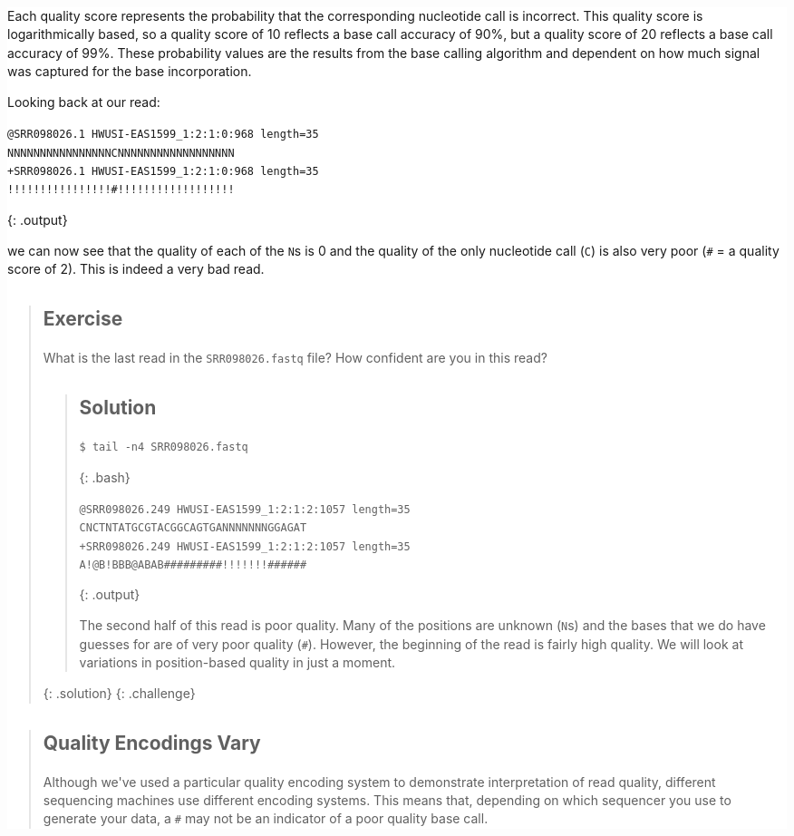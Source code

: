 Each quality score represents the probability that the corresponding nucleotide call is
incorrect. This quality score is logarithmically based, so a quality score of 10 reflects a
base call accuracy of 90%, but a quality score of 20 reflects a base call accuracy of 99%.
These probability values are the results from the base calling algorithm and dependent on how
much signal was captured for the base incorporation.

Looking back at our read:

~~~
@SRR098026.1 HWUSI-EAS1599_1:2:1:0:968 length=35
NNNNNNNNNNNNNNNNCNNNNNNNNNNNNNNNNNN
+SRR098026.1 HWUSI-EAS1599_1:2:1:0:968 length=35
!!!!!!!!!!!!!!!!#!!!!!!!!!!!!!!!!!!
~~~
{: .output}

we can now see that the quality of each of the `N`s is 0 and the quality of the only
nucleotide call (`C`) is also very poor (`#` = a quality score of 2). This is indeed a very
bad read.

> ## Exercise
>
> What is the last read in the `SRR098026.fastq` file? How confident
> are you in this read?
>
>> ## Solution
>> ~~~
>> $ tail -n4 SRR098026.fastq
>> ~~~
>> {: .bash}
>>
>> ~~~
>> @SRR098026.249 HWUSI-EAS1599_1:2:1:2:1057 length=35
>> CNCTNTATGCGTACGGCAGTGANNNNNNNGGAGAT
>> +SRR098026.249 HWUSI-EAS1599_1:2:1:2:1057 length=35
>> A!@B!BBB@ABAB#########!!!!!!!######
>> ~~~
>> {: .output}
>>
>> The second half of this read is poor quality. Many of the positions are unknown
>> (`N`s) and the bases that we do have guesses for are of very poor
>> quality (`#`). However, the beginning of the read is fairly high
>> quality. We will look at variations in position-based quality
>> in just a moment.
>>
> {: .solution}
{: .challenge}

> ## Quality Encodings Vary
>
> Although we've used a particular quality encoding system to demonstrate interpretation of
> read quality, different sequencing machines use different encoding systems. This means that,
> depending on which sequencer you use to generate your data, a `#` may not be an indicator of
> a poor quality base call.
